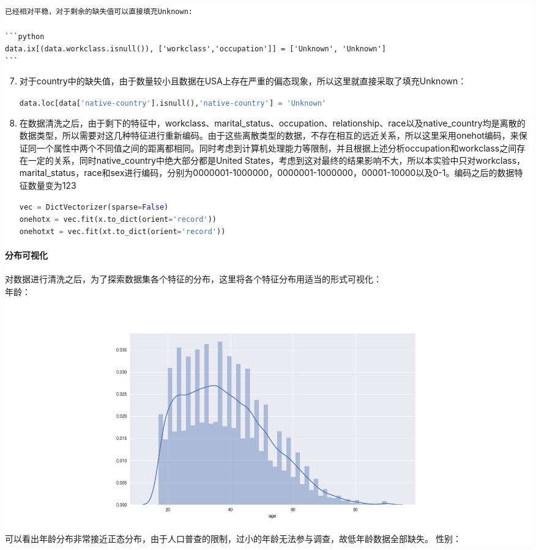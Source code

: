  	已经相对平稳，对于剩余的缺失值可以直接填充Unknown:
 	
 	```python
 	data.ix[(data.workclass.isnull()), ['workclass','occupation']] = ['Unknown', 'Unknown']
 	```
 	
7. 对于country中的缺失值，由于数量较小且数据在USA上存在严重的偏态现象，所以这里就直接采取了填充Unknown：
	
	```python
	data.loc[data['native-country'].isnull(),'native-country'] = 'Unknown' 
	```
8. 在数据清洗之后，由于剩下的特征中，workclass、marital_status、occupation、relationship、race以及native_country均是离散的数据类型，所以需要对这几种特征进行重新编码。由于这些离散类型的数据，不存在相互的远近关系，所以这里采用onehot编码，来保证同一个属性中两个不同值之间的距离都相同。同时考虑到计算机处理能力等限制，并且根据上述分析occupation和workclass之间存在一定的关系，同时native\_country中绝大部分都是United States，考虑到这对最终的结果影响不大，所以本实验中只对workclass，marital\_status，race和sex进行编码，分别为0000001-1000000，0000001-1000000，00001-10000以及0-1。编码之后的数据特征数量变为123
	
	```python
	vec = DictVectorizer(sparse=False)
	onehotx = vec.fit(x.to_dict(orient='record'))
	onehotxt = vec.fit(xt.to_dict(orient='record'))
	```

#### 分布可视化
对数据进行清洗之后，为了探索数据集各个特征的分布，这里将各个特征分布用适当的形式可视化：  
年龄：
<center><img src='./Distri/snsage.png' width=70%>  </center>
可以看出年龄分布非常接近正态分布，由于人口普查的限制，过小的年龄无法参与调查，故低年龄数据全部缺失。  
性别：   
